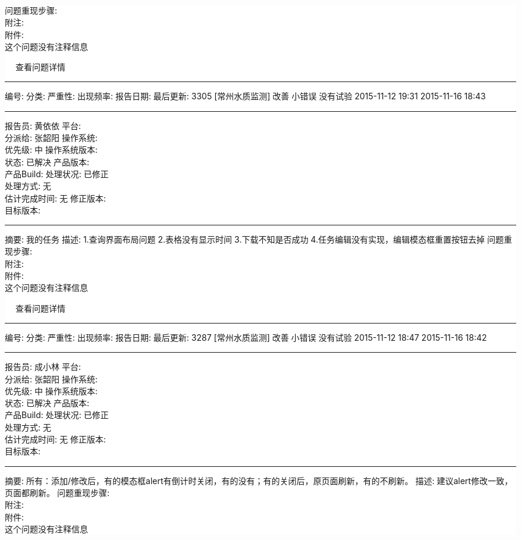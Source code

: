 问题重现步骤: 	
附注: 	
附件: 	
这个问题没有注释信息 



 
查看问题详情 
________________________________________
编号: 	分类: 	严重性: 	出现频率: 	报告日期: 	最后更新: 
3305 	[常州水质监测] 改善 	小错误 	没有试验 	2015-11-12 19:31 	2015-11-16 18:43 
________________________________________
报告员: 	黄依依 	平台: 		 
分派给: 	张韶阳 	操作系统: 		 
优先级: 	中 	操作系统版本: 		 
状态: 	已解决 	产品版本: 		 
产品Build: 		处理状况: 	已修正 	 
处理方式: 	无 	  	  	 
估计完成时间: 	无 	修正版本: 		 
  	  	目标版本: 		 
________________________________________
摘要: 	我的任务 
描述: 	1.查询界面布局问题
2.表格没有显示时间
3.下载不知是否成功
4.任务编辑没有实现，编辑模态框重置按钮去掉 
问题重现步骤: 	
附注: 	
附件: 	
这个问题没有注释信息 



 
查看问题详情 
________________________________________
编号: 	分类: 	严重性: 	出现频率: 	报告日期: 	最后更新: 
3287 	[常州水质监测] 改善 	小错误 	没有试验 	2015-11-12 18:47 	2015-11-16 18:42 
________________________________________
报告员: 	成小林 	平台: 		 
分派给: 	张韶阳 	操作系统: 		 
优先级: 	中 	操作系统版本: 		 
状态: 	已解决 	产品版本: 		 
产品Build: 		处理状况: 	已修正 	 
处理方式: 	无 	  	  	 
估计完成时间: 	无 	修正版本: 		 
  	  	目标版本: 		 
________________________________________
摘要: 	所有：添加/修改后，有的模态框alert有倒计时关闭，有的没有；有的关闭后，原页面刷新，有的不刷新。 
描述: 	建议alert修改一致，页面都刷新。 
问题重现步骤: 	
附注: 	
附件: 	
这个问题没有注释信息 
